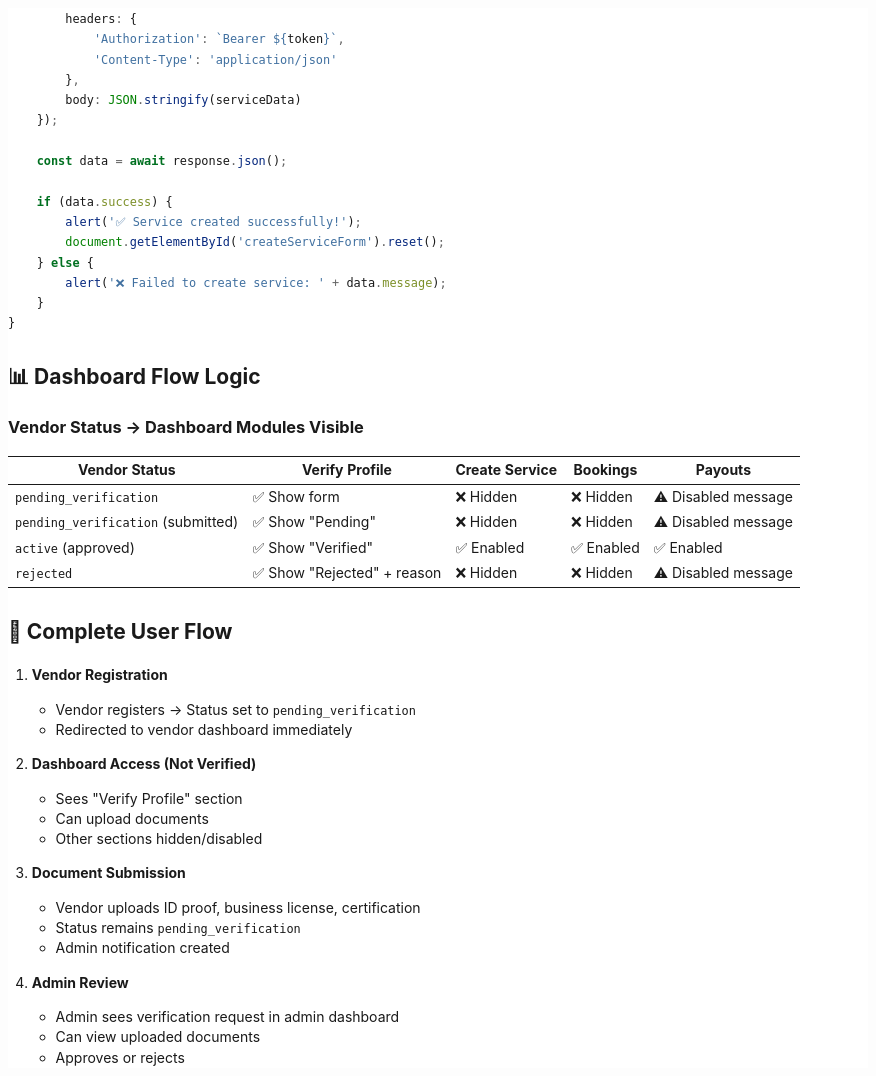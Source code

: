 ```javascript
        headers: {
            'Authorization': `Bearer ${token}`,
            'Content-Type': 'application/json'
        },
        body: JSON.stringify(serviceData)
    });
    
    const data = await response.json();
    
    if (data.success) {
        alert('✅ Service created successfully!');
        document.getElementById('createServiceForm').reset();
    } else {
        alert('❌ Failed to create service: ' + data.message);
    }
}
```

## 📊 Dashboard Flow Logic

### Vendor Status → Dashboard Modules Visible

| Vendor Status | Verify Profile | Create Service | Bookings | Payouts |
|--------------|----------------|----------------|----------|---------|
| `pending_verification` | ✅ Show form | ❌ Hidden | ❌ Hidden | ⚠️ Disabled message |
| `pending_verification` (submitted) | ✅ Show "Pending" | ❌ Hidden | ❌ Hidden | ⚠️ Disabled message |
| `active` (approved) | ✅ Show "Verified" | ✅ Enabled | ✅ Enabled | ✅ Enabled |
| `rejected` | ✅ Show "Rejected" + reason | ❌ Hidden | ❌ Hidden | ⚠️ Disabled message |

## 🔄 Complete User Flow

1. **Vendor Registration**
   - Vendor registers → Status set to `pending_verification`
   - Redirected to vendor dashboard immediately

2. **Dashboard Access (Not Verified)**
   - Sees "Verify Profile" section
   - Can upload documents
   - Other sections hidden/disabled

3. **Document Submission**
   - Vendor uploads ID proof, business license, certification
   - Status remains `pending_verification`
   - Admin notification created

4. **Admin Review**
   - Admin sees verification request in admin dashboard
   - Can view uploaded documents
   - Approves or rejects
